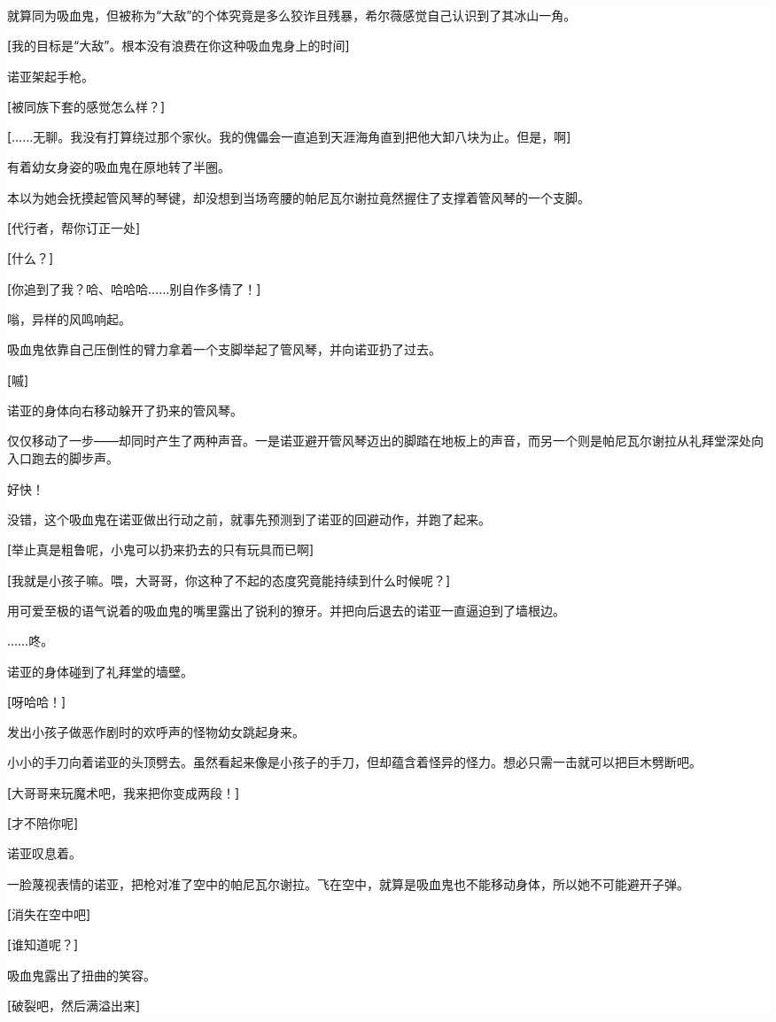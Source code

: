就算同为吸血鬼，但被称为“大敌”的个体究竟是多么狡诈且残暴，希尔薇感觉自己认识到了其冰山一角。

[我的目标是“大敌”。根本没有浪费在你这种吸血鬼身上的时间]

诺亚架起手枪。

[被同族下套的感觉怎么样？]

[……无聊。我没有打算绕过那个家伙。我的傀儡会一直追到天涯海角直到把他大卸八块为止。但是，啊]

有着幼女身姿的吸血鬼在原地转了半圈。

本以为她会抚摸起管风琴的琴键，却没想到当场弯腰的帕尼瓦尔谢拉竟然握住了支撑着管风琴的一个支脚。

[代行者，帮你订正一处]

[什么？]

[你追到了我？哈、哈哈哈……别自作多情了！]

嗡，异样的风鸣响起。

吸血鬼依靠自己压倒性的臂力拿着一个支脚举起了管风琴，并向诺亚扔了过去。

[嘁]

诺亚的身体向右移动躲开了扔来的管风琴。

仅仅移动了一步——却同时产生了两种声音。一是诺亚避开管风琴迈出的脚踏在地板上的声音，而另一个则是帕尼瓦尔谢拉从礼拜堂深处向入口跑去的脚步声。

好快！

没错，这个吸血鬼在诺亚做出行动之前，就事先预测到了诺亚的回避动作，并跑了起来。

[举止真是粗鲁呢，小鬼可以扔来扔去的只有玩具而已啊]

[我就是小孩子嘛。喂，大哥哥，你这种了不起的态度究竟能持续到什么时候呢？]

用可爱至极的语气说着的吸血鬼的嘴里露出了锐利的獠牙。并把向后退去的诺亚一直逼迫到了墙根边。

……咚。

诺亚的身体碰到了礼拜堂的墙壁。

[呀哈哈！]

发出小孩子做恶作剧时的欢呼声的怪物幼女跳起身来。

小小的手刀向着诺亚的头顶劈去。虽然看起来像是小孩子的手刀，但却蕴含着怪异的怪力。想必只需一击就可以把巨木劈断吧。

[大哥哥来玩魔术吧，我来把你变成两段！]

[才不陪你呢]

诺亚叹息着。

一脸蔑视表情的诺亚，把枪对准了空中的帕尼瓦尔谢拉。飞在空中，就算是吸血鬼也不能移动身体，所以她不可能避开子弹。

[消失在空中吧]

[谁知道呢？]

吸血鬼露出了扭曲的笑容。

[破裂吧，然后满溢出来]
